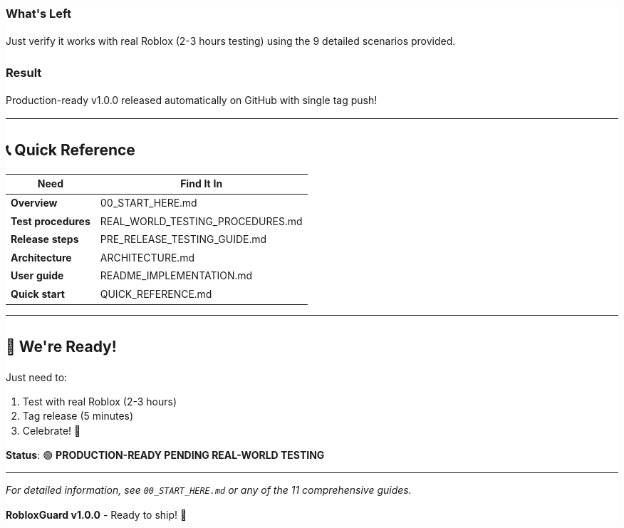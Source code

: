 ### What's Left

Just verify it works with real Roblox (2-3 hours testing) using the 9 detailed scenarios provided.

### Result

Production-ready v1.0.0 released automatically on GitHub with single tag push!

---

## 📞 Quick Reference

| Need | Find It In |
|------|-----------|
| **Overview** | 00_START_HERE.md |
| **Test procedures** | REAL_WORLD_TESTING_PROCEDURES.md |
| **Release steps** | PRE_RELEASE_TESTING_GUIDE.md |
| **Architecture** | ARCHITECTURE.md |
| **User guide** | README_IMPLEMENTATION.md |
| **Quick start** | QUICK_REFERENCE.md |

---

## 🎉 We're Ready!

Just need to:
1. Test with real Roblox (2-3 hours)
2. Tag release (5 minutes)
3. Celebrate! 🚀

**Status**: 🟢 **PRODUCTION-READY PENDING REAL-WORLD TESTING**

---

*For detailed information, see `00_START_HERE.md` or any of the 11 comprehensive guides.*

**RobloxGuard v1.0.0** - Ready to ship! 🚀
